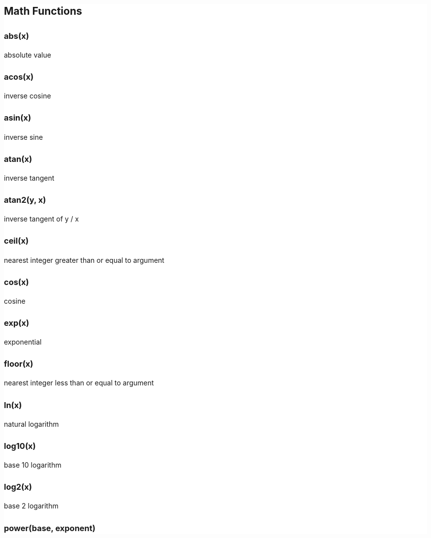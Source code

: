 
## Math Functions

### abs(x)

absolute value

### acos(x)

inverse cosine

### asin(x)

inverse sine

### atan(x)

inverse tangent

### atan2(y, x)

inverse tangent of y / x

### ceil(x)

nearest integer greater than or equal to argument

### cos(x)

cosine

### exp(x)

exponential

### floor(x)

nearest integer less than or equal to argument

### ln(x)

natural logarithm

### log10(x)

base 10 logarithm

### log2(x)

base 2 logarithm

### power(base, exponent)
